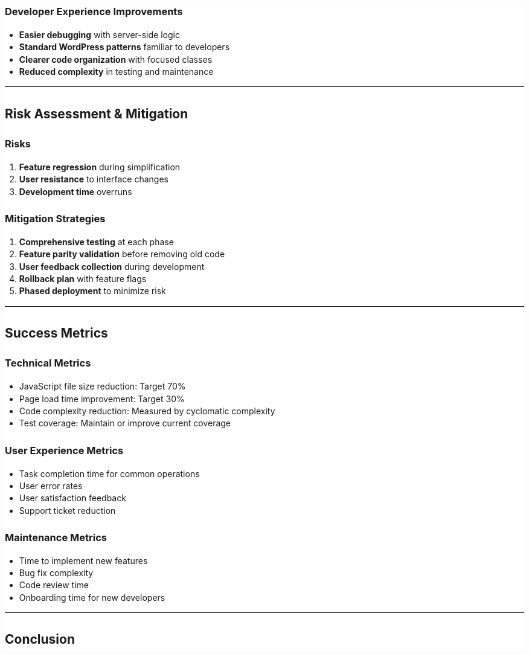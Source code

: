 ### Developer Experience Improvements
- **Easier debugging** with server-side logic
- **Standard WordPress patterns** familiar to developers
- **Clearer code organization** with focused classes
- **Reduced complexity** in testing and maintenance

---

## Risk Assessment & Mitigation

### Risks
1. **Feature regression** during simplification
2. **User resistance** to interface changes
3. **Development time** overruns

### Mitigation Strategies
1. **Comprehensive testing** at each phase
2. **Feature parity validation** before removing old code
3. **User feedback collection** during development
4. **Rollback plan** with feature flags
5. **Phased deployment** to minimize risk

---

## Success Metrics

### Technical Metrics
- JavaScript file size reduction: Target 70%
- Page load time improvement: Target 30%
- Code complexity reduction: Measured by cyclomatic complexity
- Test coverage: Maintain or improve current coverage

### User Experience Metrics
- Task completion time for common operations
- User error rates
- User satisfaction feedback
- Support ticket reduction

### Maintenance Metrics
- Time to implement new features
- Bug fix complexity
- Code review time
- Onboarding time for new developers

---

## Conclusion
